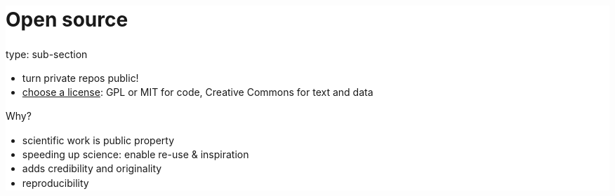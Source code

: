 Open source
========================================================
type: sub-section

- turn private repos public!
- [choose a license](http://choosealicense.com/): GPL or MIT for code, Creative Commons for text and data

Why? 
- scientific work is public property
- speeding up science: enable re-use & inspiration
- adds credibility and originality
- reproducibility 
